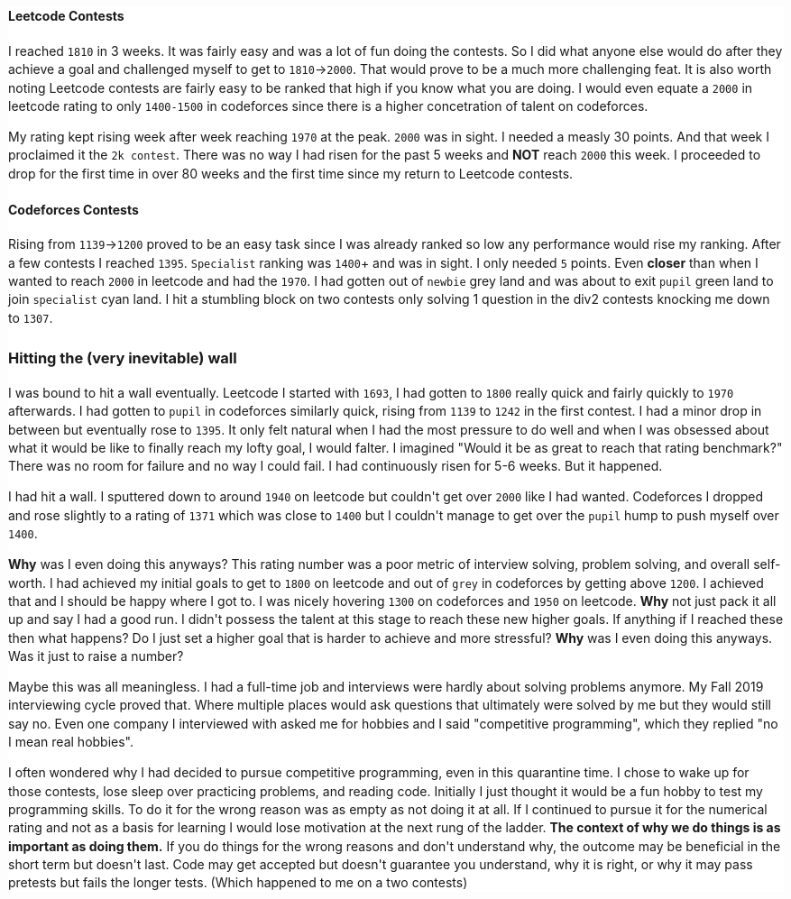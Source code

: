 #### Leetcode Contests

I reached `1810` in 3 weeks. It was fairly easy and was a lot of fun doing the contests. So I did what anyone else would do after they achieve a goal and challenged myself to get to `1810`->`2000`. That would prove to be a much more challenging feat. It is also worth noting Leetcode contests are fairly easy to be ranked that high if you know what you are doing. I would even equate a `2000` in leetcode rating to only `1400-1500` in codeforces since there is a higher concetration of talent on codeforces.

My rating kept rising week after week reaching `1970` at the peak. `2000` was in sight. I needed a measly 30 points. And that week I proclaimed it the `2k contest`. There was no way I had risen for the past 5 weeks and **NOT** reach `2000` this week. I proceeded to drop for the first time in over 80 weeks and the first time since my return to Leetcode contests.

#### Codeforces Contests

Rising from `1139`->`1200` proved to be an easy task since I was already ranked so low any performance would rise my ranking. After a few contests I reached `1395`. `Specialist` ranking was `1400`+ and was in sight. I only needed `5` points. Even **closer** than when I wanted to reach `2000` in leetcode and had the `1970`. I had gotten out of `newbie` grey land and was about to exit `pupil` green land to join `specialist` cyan land. I hit a stumbling block on two contests only solving 1 question in the div2 contests knocking me down to `1307`.

### Hitting the (very inevitable) wall

I was bound to hit a wall eventually. Leetcode I started with `1693`, I had gotten to `1800` really quick and fairly quickly to `1970` afterwards. I had gotten to `pupil` in codeforces similarly quick, rising from `1139` to `1242` in the first contest. I had a minor drop in between but eventually rose to `1395`. It only felt natural when I had the most pressure to do well and when I was obsessed about what it would be like to finally reach my lofty goal, I would falter. I imagined "Would it be as great to reach that rating benchmark?" There was no room for failure and no way I could fail. I had continuously risen for 5-6 weeks. But it happened.

I had hit a wall. I sputtered down to around `1940` on leetcode but couldn't get over `2000` like I had wanted. Codeforces I dropped and rose slightly to a rating of `1371` which was close to `1400` but I couldn't manage to get over the `pupil` hump to push myself over `1400`.

**Why** was I even doing this anyways? This rating number was a poor metric of interview solving, problem solving, and overall self-worth. I had achieved my initial goals to get to `1800` on leetcode and out of `grey` in codeforces by getting above `1200`. I achieved that and I should be happy where I got to. I was nicely hovering `1300` on codeforces and `1950` on leetcode. **Why** not just pack it all up and say I had a good run. I didn't possess the talent at this stage to reach these new higher goals. If anything if I reached these then what happens? Do I just set a higher goal that is harder to achieve and more stressful? **Why** was I even doing this anyways. Was it just to raise a number?

Maybe this was all meaningless. I had a full-time job and interviews were hardly about solving problems anymore. My Fall 2019 interviewing cycle proved that. Where multiple places would ask questions that ultimately were solved by me but they would still say no. Even one company I interviewed with asked me for hobbies and I said "competitive programming", which they replied "no I mean real hobbies".

I often wondered why I had decided to pursue competitive programming, even in this quarantine time. I chose to wake up for those contests, lose sleep over practicing problems, and reading code. Initially I just thought it would be a fun hobby to test my programming skills. To do it for the wrong reason was as empty as not doing it at all. If I continued to pursue it for the numerical rating and not as a basis for learning I would lose motivation at the next rung of the ladder. **The context of why we do things is as important as doing them.** If you do things for the wrong reasons and don't understand why, the outcome may be beneficial in the short term but doesn't last. Code may get accepted but doesn't guarantee you understand, why it is right, or why it may pass pretests but fails the longer tests. (Which happened to me on a two contests)
